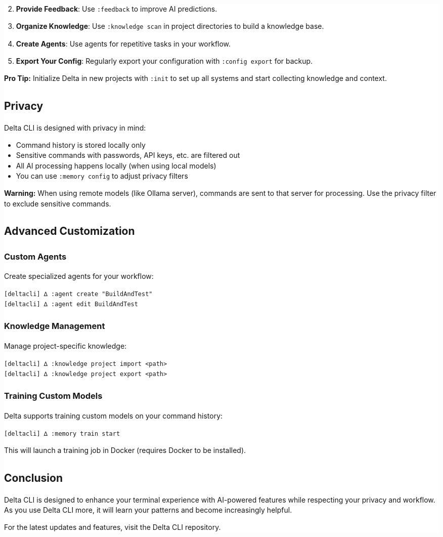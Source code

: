 2. **Provide Feedback**: Use `:feedback` to improve AI predictions.

3. **Organize Knowledge**: Use `:knowledge scan` in project directories to build a knowledge base.

4. **Create Agents**: Use agents for repetitive tasks in your workflow.

5. **Export Your Config**: Regularly export your configuration with `:config export` for backup.

<div class="note-box">
  <p><strong>Pro Tip:</strong> Initialize Delta in new projects with <code>:init</code> to set up all systems and start collecting knowledge and context.</p>
</div>

## Privacy

Delta CLI is designed with privacy in mind:

- Command history is stored locally only
- Sensitive commands with passwords, API keys, etc. are filtered out
- All AI processing happens locally (when using local models)
- You can use `:memory config` to adjust privacy filters

<div class="warning-box">
  <p><strong>Warning:</strong> When using remote models (like Ollama server), commands are sent to that server for processing. Use the privacy filter to exclude sensitive commands.</p>
</div>

## Advanced Customization

### Custom Agents

Create specialized agents for your workflow:

```
[deltacli] ∆ :agent create "BuildAndTest"
[deltacli] ∆ :agent edit BuildAndTest
```

### Knowledge Management

Manage project-specific knowledge:

```
[deltacli] ∆ :knowledge project import <path>
[deltacli] ∆ :knowledge project export <path>
```

### Training Custom Models

Delta supports training custom models on your command history:

```
[deltacli] ∆ :memory train start
```

This will launch a training job in Docker (requires Docker to be installed).

## Conclusion

Delta CLI is designed to enhance your terminal experience with AI-powered features while respecting your privacy and workflow. As you use Delta CLI more, it will learn your patterns and become increasingly helpful.

For the latest updates and features, visit the Delta CLI repository.